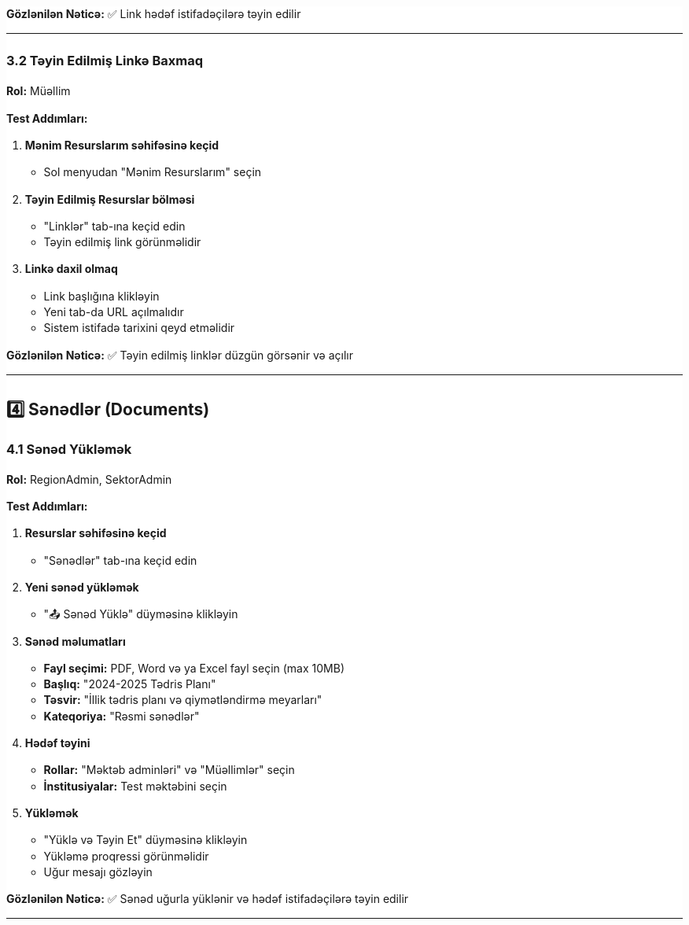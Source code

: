 **Gözlənilən Nəticə:** ✅ Link hədəf istifadəçilərə təyin edilir

---

### 3.2 Təyin Edilmiş Linkə Baxmaq

**Rol:** Müəllim

**Test Addımları:**

1. **Mənim Resurslarım səhifəsinə keçid**
   - Sol menyudan "Mənim Resurslarım" seçin

2. **Təyin Edilmiş Resurslar bölməsi**
   - "Linklər" tab-ına keçid edin
   - Təyin edilmiş link görünməlidir

3. **Linkə daxil olmaq**
   - Link başlığına klikləyin
   - Yeni tab-da URL açılmalıdır
   - Sistem istifadə tarixini qeyd etməlidir

**Gözlənilən Nəticə:** ✅ Təyin edilmiş linklər düzgün görsənir və açılır

---

## 4️⃣ Sənədlər (Documents)

### 4.1 Sənəd Yükləmək

**Rol:** RegionAdmin, SektorAdmin

**Test Addımları:**

1. **Resurslar səhifəsinə keçid**
   - "Sənədlər" tab-ına keçid edin

2. **Yeni sənəd yükləmək**
   - "📤 Sənəd Yüklə" düyməsinə klikləyin

3. **Sənəd məlumatları**
   - **Fayl seçimi:** PDF, Word və ya Excel fayl seçin (max 10MB)
   - **Başlıq:** "2024-2025 Tədris Planı"
   - **Təsvir:** "İllik tədris planı və qiymətləndirmə meyarları"
   - **Kateqoriya:** "Rəsmi sənədlər"

4. **Hədəf təyini**
   - **Rollar:** "Məktəb adminləri" və "Müəllimlər" seçin
   - **İnstitusiyalar:** Test məktəbini seçin

5. **Yükləmək**
   - "Yüklə və Təyin Et" düyməsinə klikləyin
   - Yükləmə proqressi görünməlidir
   - Uğur mesajı gözləyin

**Gözlənilən Nəticə:** ✅ Sənəd uğurla yüklənir və hədəf istifadəçilərə təyin edilir

---